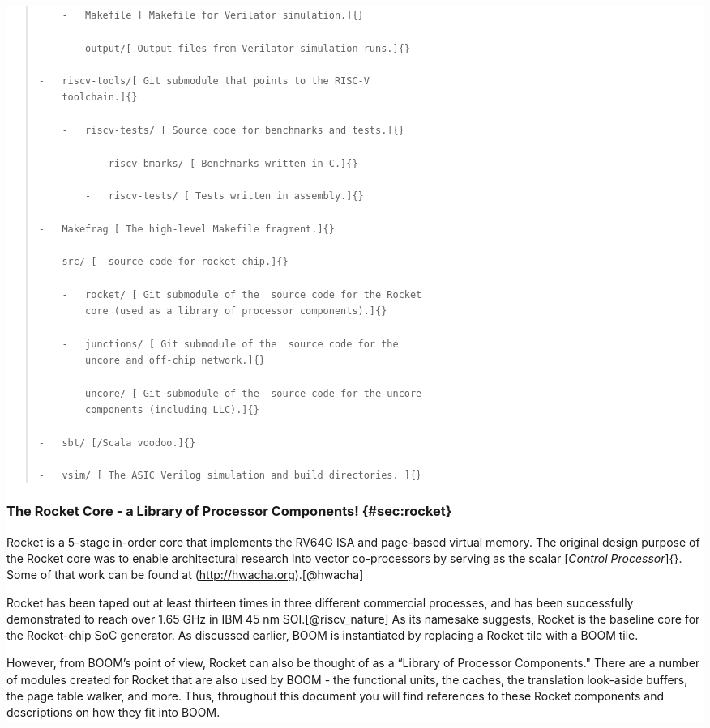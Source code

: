 >         -   Makefile [ Makefile for Verilator simulation.]{}
>
>         -   output/[ Output files from Verilator simulation runs.]{}
>
>     -   riscv-tools/[ Git submodule that points to the RISC-V
>         toolchain.]{}
>
>         -   riscv-tests/ [ Source code for benchmarks and tests.]{}
>
>             -   riscv-bmarks/ [ Benchmarks written in C.]{}
>
>             -   riscv-tests/ [ Tests written in assembly.]{}
>
>     -   Makefrag [ The high-level Makefile fragment.]{}
>
>     -   src/ [  source code for rocket-chip.]{}
>
>         -   rocket/ [ Git submodule of the  source code for the Rocket
>             core (used as a library of processor components).]{}
>
>         -   junctions/ [ Git submodule of the  source code for the
>             uncore and off-chip network.]{}
>
>         -   uncore/ [ Git submodule of the  source code for the uncore
>             components (including LLC).]{}
>
>     -   sbt/ [/Scala voodoo.]{}
>
>     -   vsim/ [ The ASIC Verilog simulation and build directories. ]{}
>
### The Rocket Core - a Library of Processor Components! {#sec:rocket}

Rocket is a 5-stage in-order core that implements the RV64G ISA and
page-based virtual memory. The original design purpose of the Rocket
core was to enable architectural research into vector co-processors by
serving as the scalar [*Control Processor*]{}. Some of that work can be
found at (<http://hwacha.org>).[@hwacha]

Rocket has been taped out at least thirteen times in three different
commercial processes, and has been successfully demonstrated to reach
over 1.65 GHz in IBM 45 nm SOI.[@riscv_nature] As its namesake suggests,
Rocket is the baseline core for the Rocket-chip SoC generator. As
discussed earlier, BOOM is instantiated by replacing a Rocket tile with
a BOOM tile.

However, from BOOM’s point of view, Rocket can also be thought of as a
“Library of Processor Components." There are a number of modules created
for Rocket that are also used by BOOM - the functional units, the
caches, the translation look-aside buffers, the page table walker, and
more. Thus, throughout this document you will find references to these
Rocket components and descriptions on how they fit into BOOM.


[^1]: While the fetch buffer is N-entries deep, it can instantly read
[^2]: Because RISC-V is a RISC ISA, currently all instructions generate
[^3]: More precisely, uops that are ready assert their request, and the
